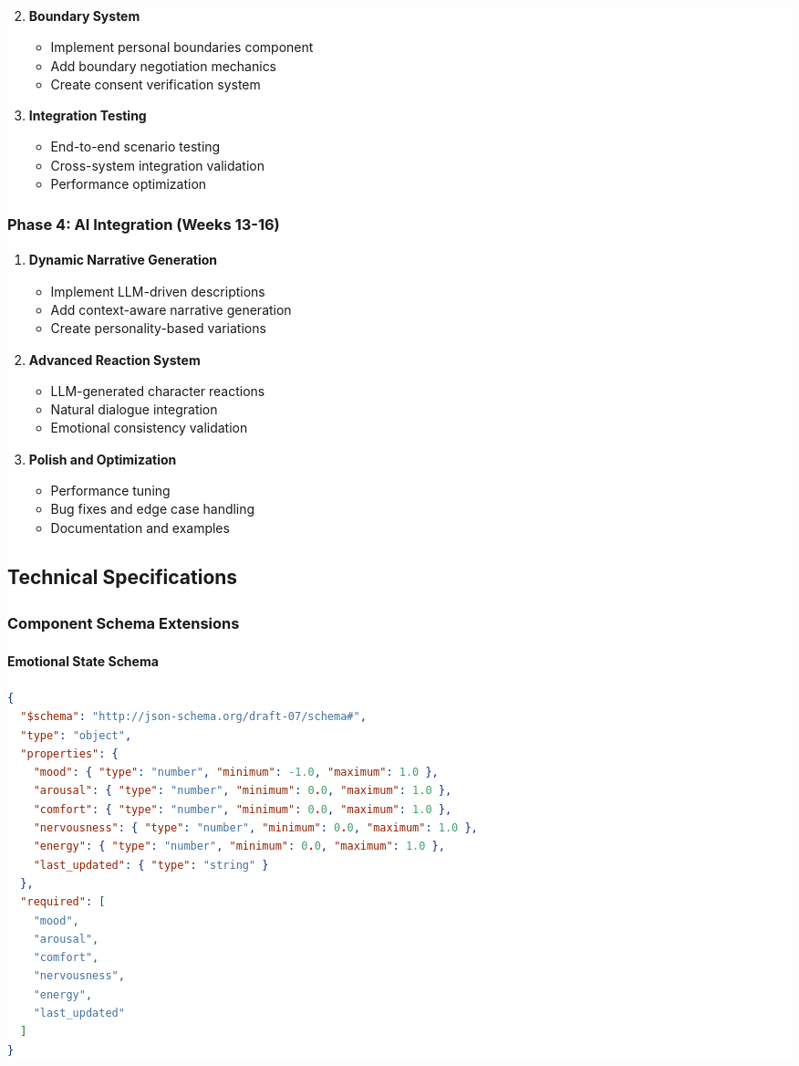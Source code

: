 2. **Boundary System**
   - Implement personal boundaries component
   - Add boundary negotiation mechanics
   - Create consent verification system

3. **Integration Testing**
   - End-to-end scenario testing
   - Cross-system integration validation
   - Performance optimization

### Phase 4: AI Integration (Weeks 13-16)

1. **Dynamic Narrative Generation**
   - Implement LLM-driven descriptions
   - Add context-aware narrative generation
   - Create personality-based variations

2. **Advanced Reaction System**
   - LLM-generated character reactions
   - Natural dialogue integration
   - Emotional consistency validation

3. **Polish and Optimization**
   - Performance tuning
   - Bug fixes and edge case handling
   - Documentation and examples

## Technical Specifications

### Component Schema Extensions

#### Emotional State Schema

```json
{
  "$schema": "http://json-schema.org/draft-07/schema#",
  "type": "object",
  "properties": {
    "mood": { "type": "number", "minimum": -1.0, "maximum": 1.0 },
    "arousal": { "type": "number", "minimum": 0.0, "maximum": 1.0 },
    "comfort": { "type": "number", "minimum": 0.0, "maximum": 1.0 },
    "nervousness": { "type": "number", "minimum": 0.0, "maximum": 1.0 },
    "energy": { "type": "number", "minimum": 0.0, "maximum": 1.0 },
    "last_updated": { "type": "string" }
  },
  "required": [
    "mood",
    "arousal",
    "comfort",
    "nervousness",
    "energy",
    "last_updated"
  ]
}
```
